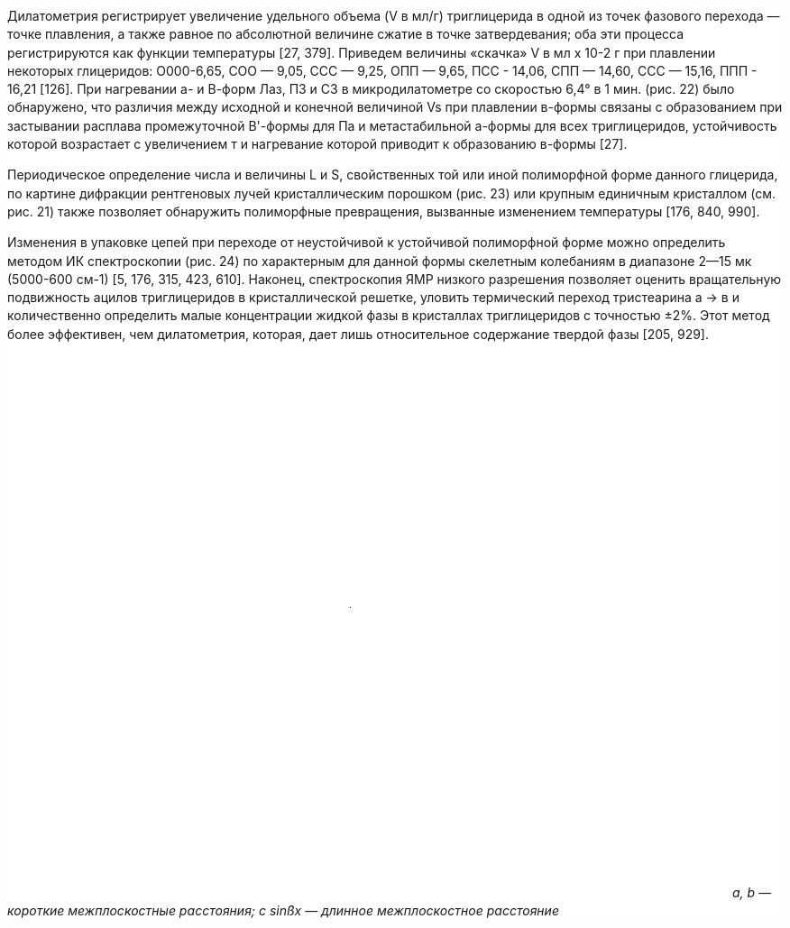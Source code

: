 Дилатометрия регистрирует увеличение удельного объема (V в мл/г) триглицерида в одной из точек фазового перехода — точке плавления, а также равное по абсолютной величине сжатие в точке затвердевания; оба эти процесса регистрируются как функции температуры [27, 379]. Приведем величины «скачка» V в мл х 10-2 г при плавлении некоторых глицеридов: О000-6,65, COO — 9,05, CCC — 9,25, ОПП — 9,65, ПСС - 14,06, СПП — 14,60, CCC — 15,16, ΠΠΠ - 16,21 [126]. При нагревании а- и В-форм Лаз, П3 и С3 в микродилатометре со скоростью 6,4° в 1 мин. (рис. 22) было обнаружено, что различия между исходной и конечной величиной Vs при плавлении в-формы связаны с образованием при застывании расплава промежуточной В'-формы для Па и метастабильной а-формы для всех триглицеридов, устойчивость которой возрастает с увеличением т и нагревание которой приводит к образованию в-формы [27].

Периодическое определение числа и величины L и S, свойственных той или иной полиморфной форме данного глицерида, по картине дифракции рентгеновых лучей кристаллическим порошком (рис. 23) или крупным единичным кристаллом (см. рис. 21) также позволяет обнаружить полиморфные превращения, вызванные изменением температуры [176, 840, 990].

Изменения в упаковке цепей при переходе от неустойчивой к устойчивой полиморфной форме можно определить методом ИК спектроскопии (рис. 24) по характерным для данной формы скелетным колебаниям в диапазоне 2—15 мк (5000-600 см-1) [5, 176, 315, 423, 610]. Наконец, спектроскопия ЯМР низкого разрешения позволяет оценить вращательную подвижность ацилов триглицеридов в кристаллической решетке, уловить термический переход тристеарина а → в и количественно определить малые концентрации жидкой фазы в кристаллах триглицеридов с точностью ±2%. Этот метод более эффективен, чем дилатометрия, которая, дает лишь относительное содержание твердой фазы [205, 929].

![Рис. 18. Элементарная ячейка кристалла В-полиморфной формы стеариновой кислоты](image.png)
*a, b — короткие межплоскостные расстояния; с sinßx — длинное межплоскостное расстояние*
